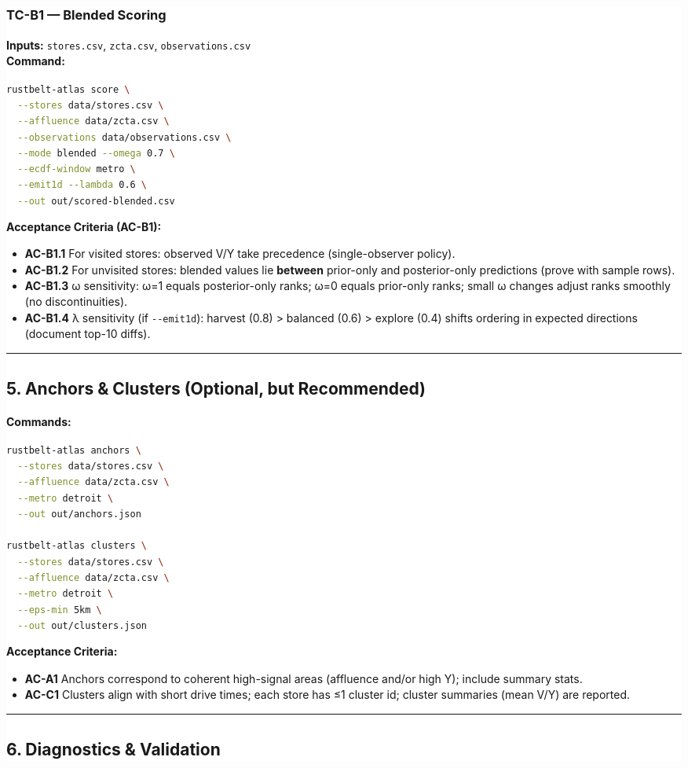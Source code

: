 
### TC-B1 — Blended Scoring

**Inputs:** `stores.csv`, `zcta.csv`, `observations.csv`  
**Command:**
```bash
rustbelt-atlas score \
  --stores data/stores.csv \
  --affluence data/zcta.csv \
  --observations data/observations.csv \
  --mode blended --omega 0.7 \
  --ecdf-window metro \
  --emit1d --lambda 0.6 \
  --out out/scored-blended.csv
```

**Acceptance Criteria (AC-B1):**
- **AC-B1.1** For visited stores: observed V/Y take precedence (single-observer policy).
- **AC-B1.2** For unvisited stores: blended values lie **between** prior-only and posterior-only predictions (prove with sample rows).
- **AC-B1.3** ω sensitivity: ω=1 equals posterior-only ranks; ω=0 equals prior-only ranks; small ω changes adjust ranks smoothly (no discontinuities).
- **AC-B1.4** λ sensitivity (if `--emit1d`): harvest (0.8) > balanced (0.6) > explore (0.4) shifts ordering in expected directions (document top-10 diffs).

---

## 5. Anchors & Clusters (Optional, but Recommended)

**Commands:**
```bash
rustbelt-atlas anchors \
  --stores data/stores.csv \
  --affluence data/zcta.csv \
  --metro detroit \
  --out out/anchors.json

rustbelt-atlas clusters \
  --stores data/stores.csv \
  --affluence data/zcta.csv \
  --metro detroit \
  --eps-min 5km \
  --out out/clusters.json
```

**Acceptance Criteria:**
- **AC-A1** Anchors correspond to coherent high-signal areas (affluence and/or high Y); include summary stats.
- **AC-C1** Clusters align with short drive times; each store has ≤1 cluster id; cluster summaries (mean V/Y) are reported.

---

## 6. Diagnostics & Validation
